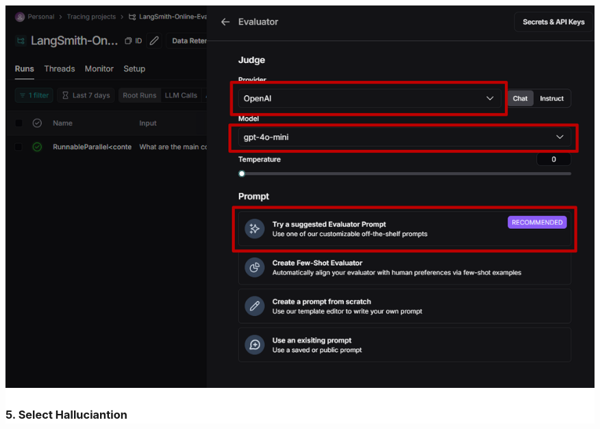 ![set-provider-model-prompt](./img/14-LangSmith-Online-Evaluation-05.png)


### 5. Select Halluciantion
